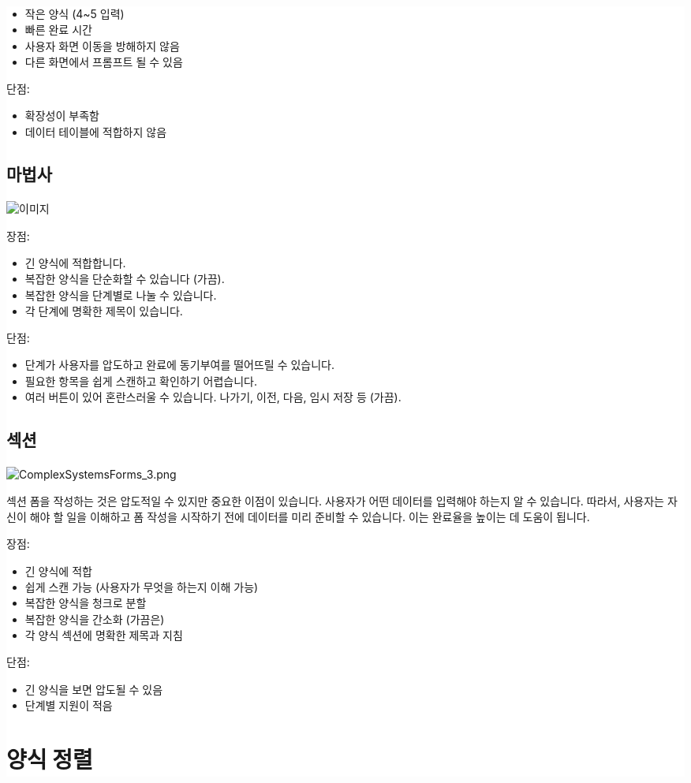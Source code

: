 - 작은 양식 (4~5 입력)
- 빠른 완료 시간
- 사용자 화면 이동을 방해하지 않음
- 다른 화면에서 프롬프트 될 수 있음

<div class="content-ad"></div>

단점:

- 확장성이 부족함
- 데이터 테이블에 적합하지 않음

## 마법사

![이미지](/assets/img/ComplexSystemsForms_2.png)

<div class="content-ad"></div>

장점:

- 긴 양식에 적합합니다.
- 복잡한 양식을 단순화할 수 있습니다 (가끔).
- 복잡한 양식을 단계별로 나눌 수 있습니다.
- 각 단계에 명확한 제목이 있습니다.

단점:

- 단계가 사용자를 압도하고 완료에 동기부여를 떨어뜨릴 수 있습니다.
- 필요한 항목을 쉽게 스캔하고 확인하기 어렵습니다.
- 여러 버튼이 있어 혼란스러울 수 있습니다. 나가기, 이전, 다음, 임시 저장 등 (가끔).

<div class="content-ad"></div>

## 섹션

![ComplexSystemsForms_3.png](/assets/img/ComplexSystemsForms_3.png)

섹션 폼을 작성하는 것은 압도적일 수 있지만 중요한 이점이 있습니다. 사용자가 어떤 데이터를 입력해야 하는지 알 수 있습니다. 따라서, 사용자는 자신이 해야 할 일을 이해하고 폼 작성을 시작하기 전에 데이터를 미리 준비할 수 있습니다. 이는 완료율을 높이는 데 도움이 됩니다.

장점:

<div class="content-ad"></div>

- 긴 양식에 적합
- 쉽게 스캔 가능 (사용자가 무엇을 하는지 이해 가능)
- 복잡한 양식을 청크로 분할
- 복잡한 양식을 간소화 (가끔은)
- 각 양식 섹션에 명확한 제목과 지침

단점:

- 긴 양식을 보면 압도될 수 있음
- 단계별 지원이 적음

# 양식 정렬
